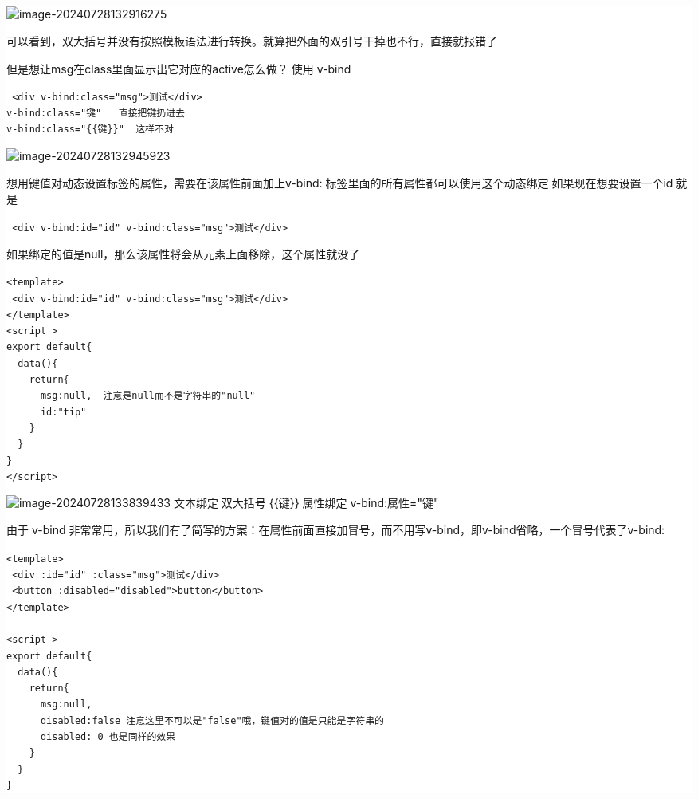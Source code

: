 ```vue
```

![image-20240728132916275](C:/Users/13480/AppData/Roaming/Typora/typora-user-images/image-20240728132916275.png) 

可以看到，双大括号并没有按照模板语法进行转换。就算把外面的双引号干掉也不行，直接就报错了

但是想让msg在class里面显示出它对应的active怎么做？  使用 v-bind

```vue
 <div v-bind:class="msg">测试</div>
v-bind:class="键"   直接把键扔进去
v-bind:class="{{键}}"  这样不对
```

![image-20240728132945923](C:/Users/13480/AppData/Roaming/Typora/typora-user-images/image-20240728132945923.png) 



想用键值对动态设置标签的属性，需要在该属性前面加上v-bind:
标签里面的所有属性都可以使用这个动态绑定
如果现在想要设置一个id  就是 

```vue
 <div v-bind:id="id" v-bind:class="msg">测试</div>
```



如果绑定的值是null，那么该属性将会从元素上面移除，这个属性就没了

```vue
<template>
 <div v-bind:id="id" v-bind:class="msg">测试</div>
</template>
<script >
export default{
  data(){
    return{
      msg:null,  注意是null而不是字符串的"null"
      id:"tip"
    }
  }
}
</script>
```

![image-20240728133839433](C:/Users/13480/AppData/Roaming/Typora/typora-user-images/image-20240728133839433.png)
文本绑定  双大括号 {{键}}
属性绑定 v-bind:属性="键"





由于 v-bind 非常常用，所以我们有了简写的方案：在属性前面直接加冒号，而不用写v-bind，即v-bind省略，一个冒号代表了v-bind:

```vue
<template>
 <div :id="id" :class="msg">测试</div>
 <button :disabled="disabled">button</button>
</template>

<script >
export default{
  data(){
    return{
      msg:null,
      disabled:false 注意这里不可以是"false"哦，键值对的值是只能是字符串的
      disabled: 0 也是同样的效果
    }
  }
}
```